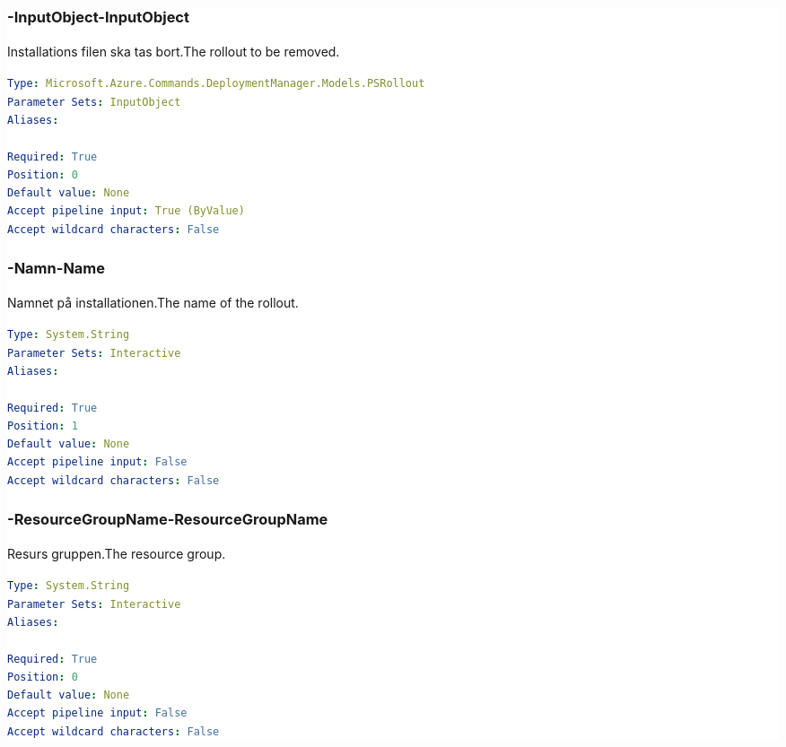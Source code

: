 ### <span data-ttu-id="17493-126">-InputObject</span><span class="sxs-lookup"><span data-stu-id="17493-126">-InputObject</span></span>
<span data-ttu-id="17493-127">Installations filen ska tas bort.</span><span class="sxs-lookup"><span data-stu-id="17493-127">The rollout to be removed.</span></span>

```yaml
Type: Microsoft.Azure.Commands.DeploymentManager.Models.PSRollout
Parameter Sets: InputObject
Aliases:

Required: True
Position: 0
Default value: None
Accept pipeline input: True (ByValue)
Accept wildcard characters: False
```

### <span data-ttu-id="17493-128">-Namn</span><span class="sxs-lookup"><span data-stu-id="17493-128">-Name</span></span>
<span data-ttu-id="17493-129">Namnet på installationen.</span><span class="sxs-lookup"><span data-stu-id="17493-129">The name of the rollout.</span></span>

```yaml
Type: System.String
Parameter Sets: Interactive
Aliases:

Required: True
Position: 1
Default value: None
Accept pipeline input: False
Accept wildcard characters: False
```

### <span data-ttu-id="17493-130">-ResourceGroupName</span><span class="sxs-lookup"><span data-stu-id="17493-130">-ResourceGroupName</span></span>
<span data-ttu-id="17493-131">Resurs gruppen.</span><span class="sxs-lookup"><span data-stu-id="17493-131">The resource group.</span></span>

```yaml
Type: System.String
Parameter Sets: Interactive
Aliases:

Required: True
Position: 0
Default value: None
Accept pipeline input: False
Accept wildcard characters: False
```
